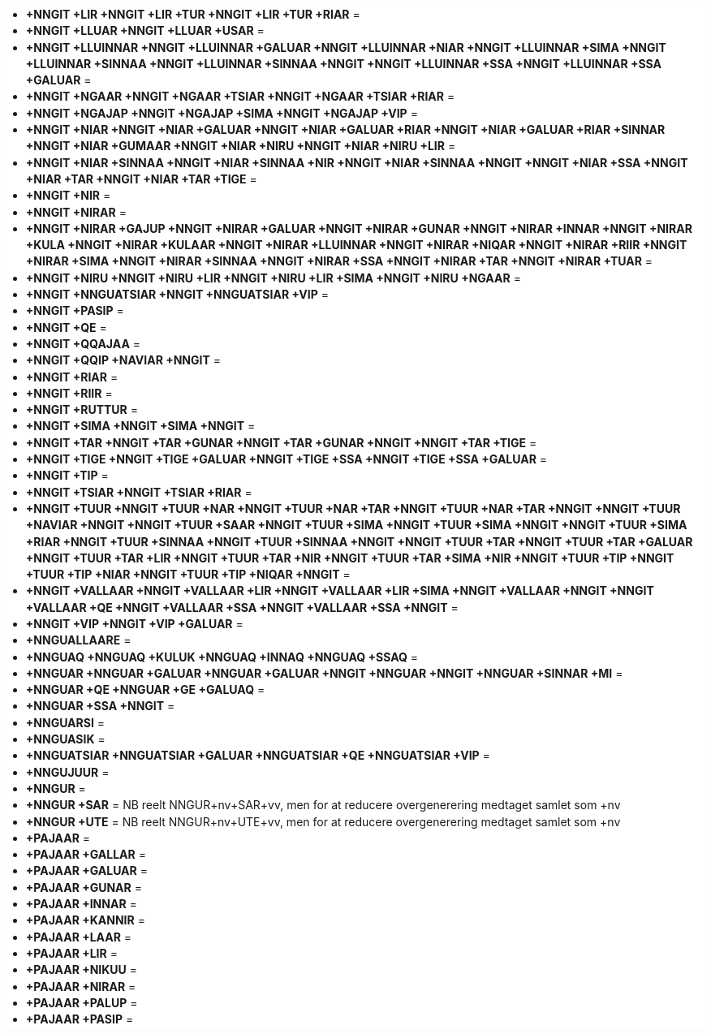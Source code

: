  * **+NNGIT +LIR +NNGIT +LIR +TUR +NNGIT +LIR +TUR +RIAR** = 
 * **+NNGIT +LLUAR +NNGIT +LLUAR +USAR** = 
 * **+NNGIT +LLUINNAR +NNGIT +LLUINNAR +GALUAR +NNGIT +LLUINNAR +NIAR +NNGIT +LLUINNAR +SIMA +NNGIT +LLUINNAR +SINNAA +NNGIT +LLUINNAR +SINNAA +NNGIT +NNGIT +LLUINNAR +SSA +NNGIT +LLUINNAR +SSA +GALUAR** = 
 * **+NNGIT +NGAAR +NNGIT +NGAAR +TSIAR +NNGIT +NGAAR +TSIAR +RIAR** = 
 * **+NNGIT +NGAJAP +NNGIT +NGAJAP +SIMA +NNGIT +NGAJAP +VIP** = 
 * **+NNGIT +NIAR +NNGIT +NIAR +GALUAR +NNGIT +NIAR +GALUAR +RIAR +NNGIT +NIAR +GALUAR +RIAR +SINNAR +NNGIT +NIAR +GUMAAR +NNGIT +NIAR +NIRU +NNGIT +NIAR +NIRU +LIR** = 
 * **+NNGIT +NIAR +SINNAA +NNGIT +NIAR +SINNAA +NIR +NNGIT +NIAR +SINNAA +NNGIT +NNGIT +NIAR +SSA +NNGIT +NIAR +TAR +NNGIT +NIAR +TAR +TIGE** = 
 * **+NNGIT +NIR** = 
 * **+NNGIT +NIRAR** = 
 * **+NNGIT +NIRAR +GAJUP +NNGIT +NIRAR +GALUAR +NNGIT +NIRAR +GUNAR +NNGIT +NIRAR +INNAR +NNGIT +NIRAR +KULA +NNGIT +NIRAR +KULAAR +NNGIT +NIRAR +LLUINNAR +NNGIT +NIRAR +NIQAR +NNGIT +NIRAR +RIIR +NNGIT +NIRAR +SIMA +NNGIT +NIRAR +SINNAA +NNGIT +NIRAR +SSA +NNGIT +NIRAR +TAR +NNGIT +NIRAR +TUAR** = 
 * **+NNGIT +NIRU +NNGIT +NIRU +LIR +NNGIT +NIRU +LIR +SIMA +NNGIT +NIRU +NGAAR** = 
 * **+NNGIT +NNGUATSIAR +NNGIT +NNGUATSIAR +VIP** = 
 * **+NNGIT +PASIP** = 
 * **+NNGIT +QE** = 
 * **+NNGIT +QQAJAA** = 
 * **+NNGIT +QQIP +NAVIAR +NNGIT** = 
 * **+NNGIT +RIAR** = 
 * **+NNGIT +RIIR** = 
 * **+NNGIT +RUTTUR** = 
 * **+NNGIT +SIMA +NNGIT +SIMA +NNGIT** = 
 * **+NNGIT +TAR +NNGIT +TAR +GUNAR +NNGIT +TAR +GUNAR +NNGIT +NNGIT +TAR +TIGE** = 
 * **+NNGIT +TIGE +NNGIT +TIGE +GALUAR +NNGIT +TIGE +SSA +NNGIT +TIGE +SSA +GALUAR** = 
 * **+NNGIT +TIP** = 
 * **+NNGIT +TSIAR +NNGIT +TSIAR +RIAR** = 
 * **+NNGIT +TUUR +NNGIT +TUUR +NAR +NNGIT +TUUR +NAR +TAR +NNGIT +TUUR +NAR +TAR +NNGIT +NNGIT +TUUR +NAVIAR +NNGIT +NNGIT +TUUR +SAAR +NNGIT +TUUR +SIMA +NNGIT +TUUR +SIMA +NNGIT +NNGIT +TUUR +SIMA +RIAR +NNGIT +TUUR +SINNAA +NNGIT +TUUR +SINNAA +NNGIT +NNGIT +TUUR +TAR +NNGIT +TUUR +TAR +GALUAR +NNGIT +TUUR +TAR +LIR +NNGIT +TUUR +TAR +NIR +NNGIT +TUUR +TAR +SIMA +NIR +NNGIT +TUUR +TIP +NNGIT +TUUR +TIP +NIAR +NNGIT +TUUR +TIP +NIQAR +NNGIT** = 
 * **+NNGIT +VALLAAR +NNGIT +VALLAAR +LIR +NNGIT +VALLAAR +LIR +SIMA +NNGIT +VALLAAR +NNGIT +NNGIT +VALLAAR +QE +NNGIT +VALLAAR +SSA +NNGIT +VALLAAR +SSA +NNGIT** = 
 * **+NNGIT +VIP +NNGIT +VIP +GALUAR** = 
 * **+NNGUALLAARE** = 
 * **+NNGUAQ +NNGUAQ +KULUK +NNGUAQ +INNAQ +NNGUAQ +SSAQ** = 
 * **+NNGUAR +NNGUAR +GALUAR +NNGUAR +GALUAR +NNGIT +NNGUAR +NNGIT +NNGUAR +SINNAR +MI** = 
 * **+NNGUAR +QE +NNGUAR +GE +GALUAQ** = 
 * **+NNGUAR +SSA +NNGIT** = 
 * **+NNGUARSI** = 
 * **+NNGUASIK** = 
 * **+NNGUATSIAR +NNGUATSIAR +GALUAR +NNGUATSIAR +QE +NNGUATSIAR +VIP** = 
 * **+NNGUJUUR** = 
 * **+NNGUR** = 
 * **+NNGUR +SAR** =  NB reelt NNGUR+nv+SAR+vv, men for at reducere overgenerering medtaget samlet som +nv   
 * **+NNGUR +UTE** =  NB reelt NNGUR+nv+UTE+vv, men for at reducere overgenerering medtaget samlet som +nv   
 * **+PAJAAR** = 
 * **+PAJAAR +GALLAR** = 
 * **+PAJAAR +GALUAR** = 
 * **+PAJAAR +GUNAR** = 
 * **+PAJAAR +INNAR** = 
 * **+PAJAAR +KANNIR** = 
 * **+PAJAAR +LAAR** = 
 * **+PAJAAR +LIR** = 
 * **+PAJAAR +NIKUU** = 
 * **+PAJAAR +NIRAR** = 
 * **+PAJAAR +PALUP** = 
 * **+PAJAAR +PASIP** = 